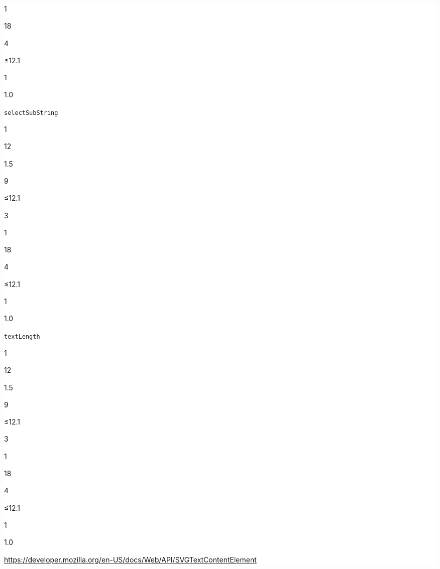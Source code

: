 1

18

4

≤12.1

1

1.0

`selectSubString`

1

12

1.5

9

≤12.1

3

1

18

4

≤12.1

1

1.0

`textLength`

1

12

1.5

9

≤12.1

3

1

18

4

≤12.1

1

1.0

<a href="https://developer.mozilla.org/en-US/docs/Web/API/SVGTextContentElement" class="_attribution-link">https://developer.mozilla.org/en-US/docs/Web/API/SVGTextContentElement</a>
